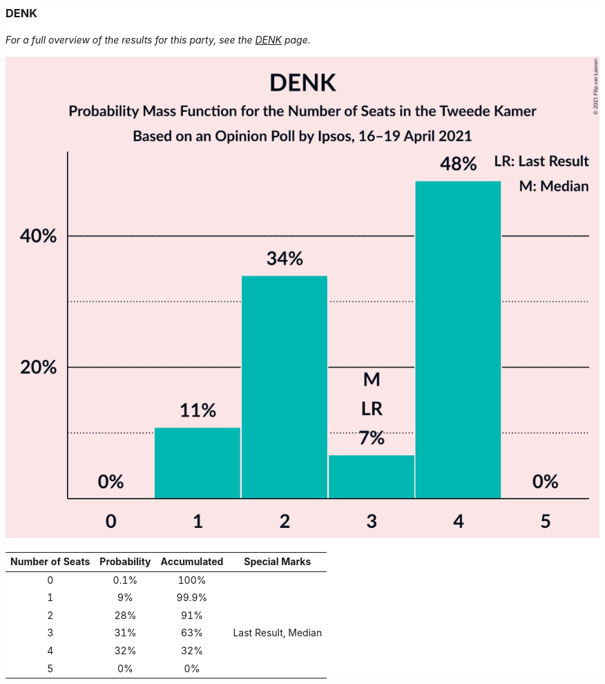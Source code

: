### DENK

*For a full overview of the results for this party, see the [DENK](party-denk.html) page.*

![Graph with seats probability mass function not yet produced](2021-04-19-Ipsos-seats-pmf-denk.png "Seats Probability Mass Function")

| Number of Seats | Probability | Accumulated | Special Marks |
|:---------------:|:-----------:|:-----------:|:-------------:|
| 0 | 0.1% | 100% |  |
| 1 | 9% | 99.9% |  |
| 2 | 28% | 91% |  |
| 3 | 31% | 63% | Last Result, Median |
| 4 | 32% | 32% |  |
| 5 | 0% | 0% |  |
